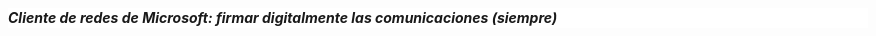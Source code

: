 </table>
  
##### Cliente de redes de Microsoft: firmar digitalmente las comunicaciones (siempre)
  
